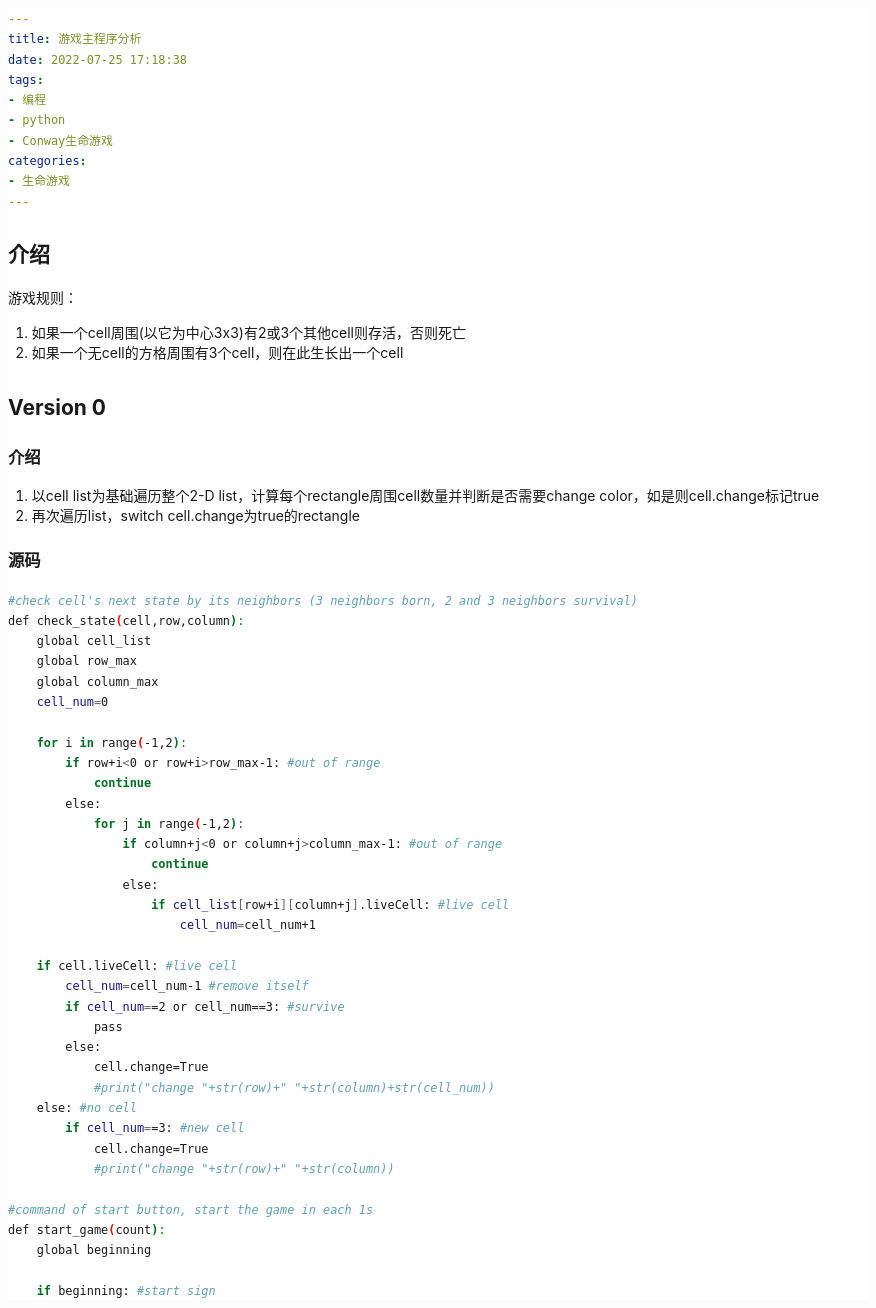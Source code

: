 ```yaml
---
title: 游戏主程序分析
date: 2022-07-25 17:18:38
tags: 
- 编程
- python
- Conway生命游戏
categories: 
- 生命游戏
---
```

## 介绍

游戏规则：
1. 如果一个cell周围(以它为中心3x3)有2或3个其他cell则存活，否则死亡
2. 如果一个无cell的方格周围有3个cell，则在此生长出一个cell



## Version 0
### 介绍
1. 以cell list为基础遍历整个2-D list，计算每个rectangle周围cell数量并判断是否需要change color，如是则cell.change标记true
2. 再次遍历list，switch cell.change为true的rectangle

### 源码
``` Bash
#check cell's next state by its neighbors (3 neighbors born, 2 and 3 neighbors survival)
def check_state(cell,row,column):
    global cell_list
    global row_max
    global column_max
    cell_num=0

    for i in range(-1,2):
        if row+i<0 or row+i>row_max-1: #out of range
            continue
        else:
            for j in range(-1,2):
                if column+j<0 or column+j>column_max-1: #out of range
                    continue
                else:
                    if cell_list[row+i][column+j].liveCell: #live cell
                        cell_num=cell_num+1

    if cell.liveCell: #live cell
        cell_num=cell_num-1 #remove itself
        if cell_num==2 or cell_num==3: #survive
            pass
        else:
            cell.change=True
            #print("change "+str(row)+" "+str(column)+str(cell_num))
    else: #no cell
        if cell_num==3: #new cell
            cell.change=True
            #print("change "+str(row)+" "+str(column))

#command of start button, start the game in each 1s
def start_game(count):
    global beginning

    if beginning: #start sign
```